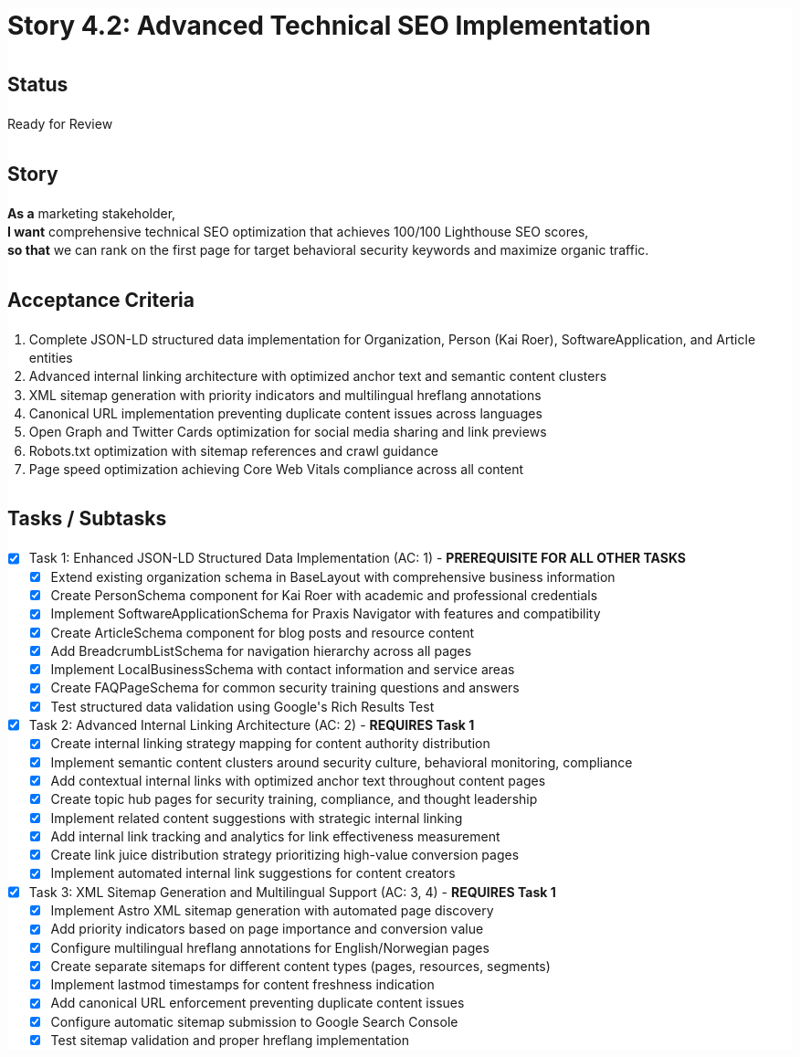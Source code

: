 # Story 4.2: Advanced Technical SEO Implementation

## Status
Ready for Review

## Story
**As a** marketing stakeholder,  
**I want** comprehensive technical SEO optimization that achieves 100/100 Lighthouse SEO scores,  
**so that** we can rank on the first page for target behavioral security keywords and maximize organic traffic.

## Acceptance Criteria
1. Complete JSON-LD structured data implementation for Organization, Person (Kai Roer), SoftwareApplication, and Article entities
2. Advanced internal linking architecture with optimized anchor text and semantic content clusters
3. XML sitemap generation with priority indicators and multilingual hreflang annotations
4. Canonical URL implementation preventing duplicate content issues across languages
5. Open Graph and Twitter Cards optimization for social media sharing and link previews
6. Robots.txt optimization with sitemap references and crawl guidance
7. Page speed optimization achieving Core Web Vitals compliance across all content

## Tasks / Subtasks
- [x] Task 1: Enhanced JSON-LD Structured Data Implementation (AC: 1) - **PREREQUISITE FOR ALL OTHER TASKS**
  - [x] Extend existing organization schema in BaseLayout with comprehensive business information
  - [x] Create PersonSchema component for Kai Roer with academic and professional credentials
  - [x] Implement SoftwareApplicationSchema for Praxis Navigator with features and compatibility
  - [x] Create ArticleSchema component for blog posts and resource content
  - [x] Add BreadcrumbListSchema for navigation hierarchy across all pages
  - [x] Implement LocalBusinessSchema with contact information and service areas
  - [x] Create FAQPageSchema for common security training questions and answers
  - [x] Test structured data validation using Google's Rich Results Test

- [x] Task 2: Advanced Internal Linking Architecture (AC: 2) - **REQUIRES Task 1**
  - [x] Create internal linking strategy mapping for content authority distribution
  - [x] Implement semantic content clusters around security culture, behavioral monitoring, compliance
  - [x] Add contextual internal links with optimized anchor text throughout content pages
  - [x] Create topic hub pages for security training, compliance, and thought leadership
  - [x] Implement related content suggestions with strategic internal linking
  - [x] Add internal link tracking and analytics for link effectiveness measurement
  - [x] Create link juice distribution strategy prioritizing high-value conversion pages
  - [x] Implement automated internal link suggestions for content creators

- [x] Task 3: XML Sitemap Generation and Multilingual Support (AC: 3, 4) - **REQUIRES Task 1**
  - [x] Implement Astro XML sitemap generation with automated page discovery
  - [x] Add priority indicators based on page importance and conversion value
  - [x] Configure multilingual hreflang annotations for English/Norwegian pages
  - [x] Create separate sitemaps for different content types (pages, resources, segments)
  - [x] Implement lastmod timestamps for content freshness indication
  - [x] Add canonical URL enforcement preventing duplicate content issues
  - [x] Configure automatic sitemap submission to Google Search Console
  - [x] Test sitemap validation and proper hreflang implementation
